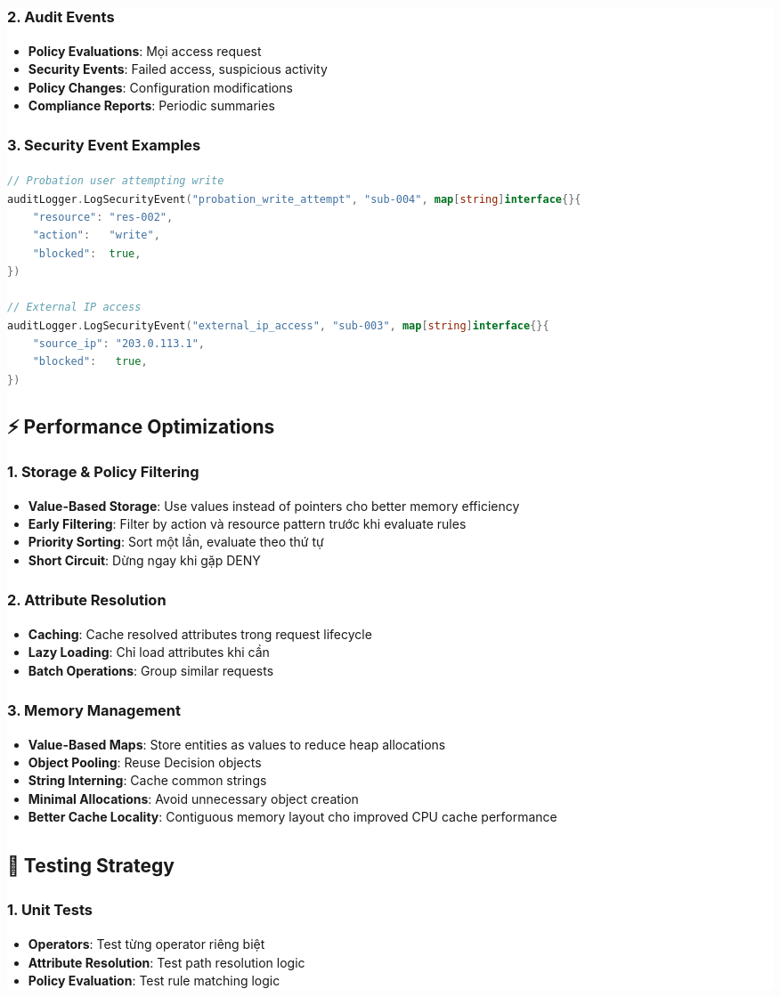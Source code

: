 ### 2. Audit Events
- **Policy Evaluations**: Mọi access request
- **Security Events**: Failed access, suspicious activity
- **Policy Changes**: Configuration modifications
- **Compliance Reports**: Periodic summaries

### 3. Security Event Examples
```go
// Probation user attempting write
auditLogger.LogSecurityEvent("probation_write_attempt", "sub-004", map[string]interface{}{
    "resource": "res-002",
    "action":   "write", 
    "blocked":  true,
})

// External IP access
auditLogger.LogSecurityEvent("external_ip_access", "sub-003", map[string]interface{}{
    "source_ip": "203.0.113.1",
    "blocked":   true,
})
```

## ⚡ Performance Optimizations

### 1. Storage & Policy Filtering
- **Value-Based Storage**: Use values instead of pointers cho better memory efficiency
- **Early Filtering**: Filter by action và resource pattern trước khi evaluate rules
- **Priority Sorting**: Sort một lần, evaluate theo thứ tự
- **Short Circuit**: Dừng ngay khi gặp DENY

### 2. Attribute Resolution
- **Caching**: Cache resolved attributes trong request lifecycle
- **Lazy Loading**: Chỉ load attributes khi cần
- **Batch Operations**: Group similar requests

### 3. Memory Management
- **Value-Based Maps**: Store entities as values to reduce heap allocations
- **Object Pooling**: Reuse Decision objects
- **String Interning**: Cache common strings
- **Minimal Allocations**: Avoid unnecessary object creation
- **Better Cache Locality**: Contiguous memory layout cho improved CPU cache performance

## 🧪 Testing Strategy

### 1. Unit Tests
- **Operators**: Test từng operator riêng biệt
- **Attribute Resolution**: Test path resolution logic
- **Policy Evaluation**: Test rule matching logic
